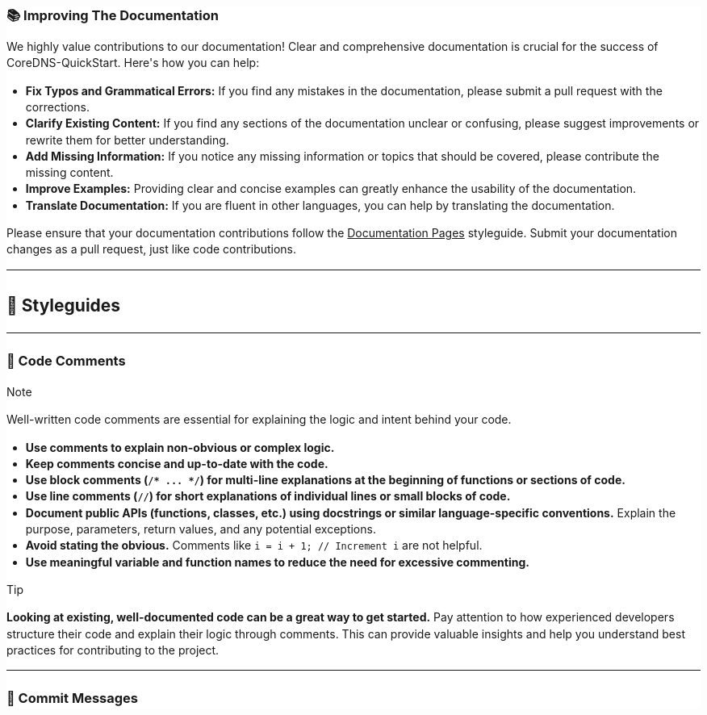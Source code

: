 
### 📚 Improving The Documentation
We highly value contributions to our documentation! Clear and comprehensive documentation is crucial for the success of CoreDNS-QuickStart. Here's how you can help:

-   **Fix Typos and Grammatical Errors:** If you find any mistakes in the documentation, please submit a pull request with the corrections.
-   **Clarify Existing Content:** If you find any sections of the documentation unclear or confusing, please suggest improvements or rewrite them for better understanding.
-   **Add Missing Information:** If you notice any missing information or topics that should be covered, please contribute the missing content.
-   **Improve Examples:** Providing clear and concise examples can greatly enhance the usability of the documentation.
-   **Translate Documentation:** If you are fluent in other languages, you can help by translating the documentation.

Please ensure that your documentation contributions follow the [Documentation Pages](#-documentation-pages) styleguide. Submit your documentation changes as a pull request, just like code contributions.


---

## 🎨 Styleguides



---

### 💬 Code Comments

> [!NOTE]   
> Well-written code comments are essential for explaining the logic and intent behind your code.

-   **Use comments to explain non-obvious or complex logic.**
-   **Keep comments concise and up-to-date with the code.**
-   **Use block comments (`/* ... */`) for multi-line explanations at the beginning of functions or sections of code.**
-   **Use line comments (`//`) for short explanations of individual lines or small blocks of code.**
-   **Document public APIs (functions, classes, etc.) using docstrings or similar language-specific conventions.** Explain the purpose, parameters, return values, and any potential exceptions.
-   **Avoid stating the obvious.** Comments like `i = i + 1; // Increment i` are not helpful.
-   **Use meaningful variable and function names to reduce the need for excessive commenting.**

> [!TIP]
> **Looking at existing, well-documented code can be a great way to get started.** Pay attention to how experienced developers structure their code and explain their logic through comments. This can provide valuable insights and help you understand best practices for contributing to the project.


---

### 📝 Commit Messages
